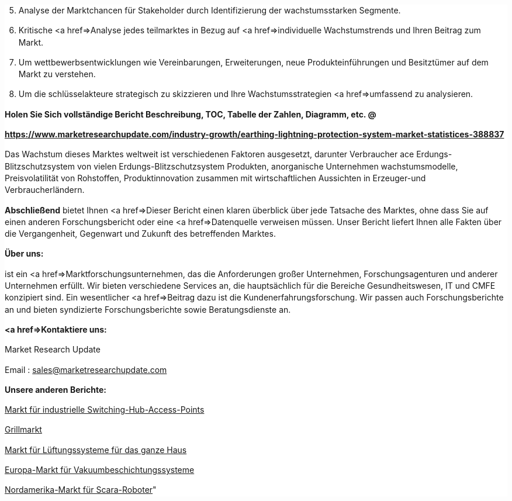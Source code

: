 5) Analyse der Marktchancen für Stakeholder durch Identifizierung der wachstumsstarken Segmente.

6) Kritische <a href=>Analyse</a> jedes teilmarktes in Bezug auf <a href=>individuelle</a> Wachstumstrends und Ihren Beitrag zum Markt.

7) Um wettbewerbsentwicklungen wie Vereinbarungen, Erweiterungen, neue Produkteinführungen und Besitztümer auf dem Markt zu verstehen.

8) Um die schlüsselakteure strategisch zu skizzieren und Ihre Wachstumsstrategien <a href=>umfassend</a> zu analysieren.



<strong>Holen Sie Sich vollständige Bericht Beschreibung, TOC, Tabelle der Zahlen, Diagramm, etc. @ </strong>

<strong><a href=https://www.marketresearchupdate.com/industry-growth/earthing-lightning-protection-system-market-statistices-388837>https://www.marketresearchupdate.com/industry-growth/earthing-lightning-protection-system-market-statistices-388837</a></font></strong>

Das Wachstum dieses Marktes weltweit ist verschiedenen Faktoren ausgesetzt, darunter Verbraucher ace Erdungs-Blitzschutzsystem von vielen Erdungs-Blitzschutzsystem Produkten, anorganische Unternehmen wachstumsmodelle, Preisvolatilität von Rohstoffen, Produktinnovation zusammen mit wirtschaftlichen Aussichten in Erzeuger-und Verbraucherländern.



<strong>Abschließend</strong> bietet Ihnen <a href=>Dieser</a> Bericht einen klaren überblick über jede Tatsache des Marktes, ohne dass Sie auf einen anderen Forschungsbericht oder eine <a href=>Datenquelle</a> verweisen müssen. Unser Bericht liefert Ihnen alle Fakten über die Vergangenheit, Gegenwart und Zukunft des betreffenden Marktes.



<strong>Über uns:</strong>

 ist ein <a href=>Marktfors</a>chungsunternehmen, das die Anforderungen großer Unternehmen, Forschungsagenturen und anderer Unternehmen erfüllt. Wir bieten verschiedene Services an, die hauptsächlich für die Bereiche Gesundheitswesen, IT und CMFE konzipiert sind. Ein wesentlicher <a href=>Beitrag</a> dazu ist die Kundenerfahrungsforschung. Wir passen auch Forschungsberichte an und bieten syndizierte Forschungsberichte sowie Beratungsdienste an.



<strong><a href=>Kontaktiere uns:</a></strong>

Market Research Update

Email : sales@marketresearchupdate.com



<strong>Unsere anderen Berichte:</strong>

<a href=https://www.linkedin.com/pulse/industrial-switching-hub-access-point-market-1f>Markt für industrielle Switching-Hub-Access-Points</a>

<a href=https://www.linkedin.com/pulse/bbq-grills-market-sizing-up-anticipating-trends>Grillmarkt</a>

<a href=https://www.linkedin.com/pulse/whole-house-ventilation-system-market-2023-remarking>Markt für Lüftungssysteme für das ganze Haus</a>

<a href=https://www.linkedin.com/pulse/europe-vacuum-coating-system-market-2023-demand>Europa-Markt für Vakuumbeschichtungssysteme</a>

<a href=https://www.linkedin.com/pulse/north-america-scara-robots-market-size-growth-set-surge>Nordamerika-Markt für Scara-Roboter</a>"
